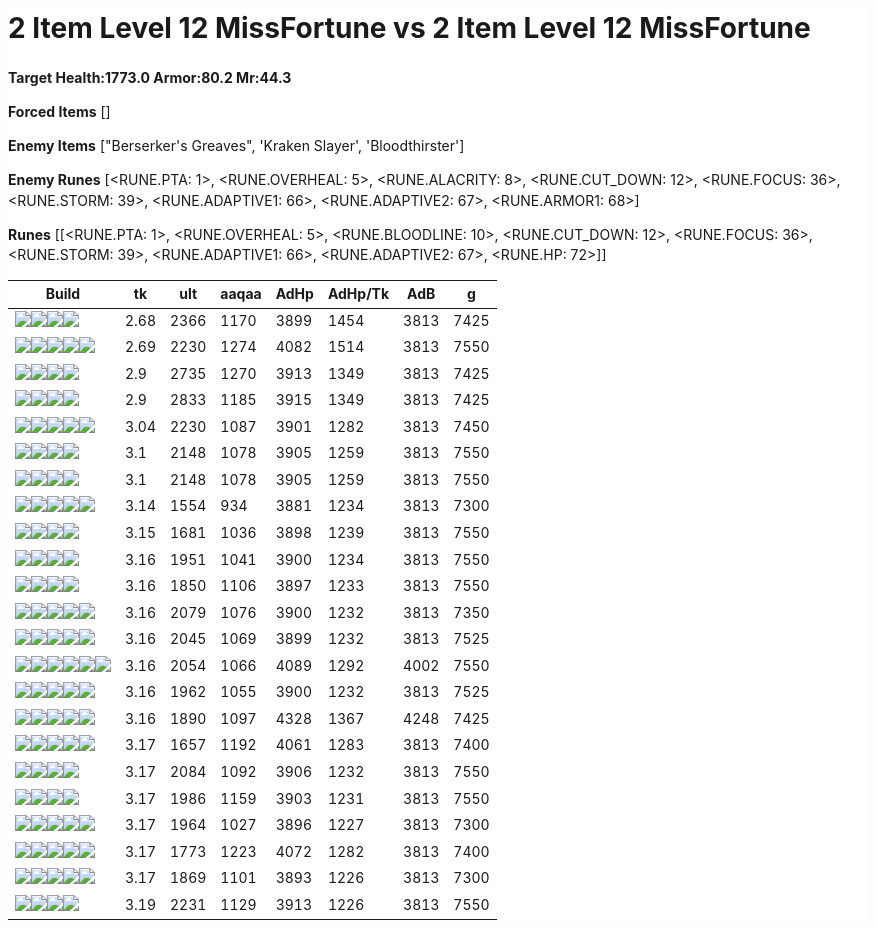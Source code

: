 










# 2 Item Level 12 MissFortune vs 2 Item Level 12 MissFortune

**Target Health:1773.0 Armor:80.2 Mr:44.3**


**Forced Items** []


**Enemy Items** ["Berserker's Greaves", 'Kraken Slayer', 'Bloodthirster']


**Enemy Runes** [<RUNE.PTA: 1>, <RUNE.OVERHEAL: 5>, <RUNE.ALACRITY: 8>, <RUNE.CUT_DOWN: 12>, <RUNE.FOCUS: 36>, <RUNE.STORM: 39>, <RUNE.ADAPTIVE1: 66>, <RUNE.ADAPTIVE2: 67>, <RUNE.ARMOR1: 68>]


**Runes** [[<RUNE.PTA: 1>, <RUNE.OVERHEAL: 5>, <RUNE.BLOODLINE: 10>, <RUNE.CUT_DOWN: 12>, <RUNE.FOCUS: 36>, <RUNE.STORM: 39>, <RUNE.ADAPTIVE1: 66>, <RUNE.ADAPTIVE2: 67>, <RUNE.HP: 72>]]




Build | tk | ult | aaqaa | AdHp | AdHp/Tk | AdB | g
-|-|-|-|-|-|-|-
![](/item/3142.png)![](/item/6672.png)![](/item/1055.png)![](/item/1037.png)|2.68|2366|1170|3899|1454|3813|7425
![](/item/3142.png)![](/item/3153.png)![](/item/1055.png)![](/item/1036.png)![](/item/1036.png)|2.69|2230|1274|4082|1514|3813|7550
![](/item/3142.png)![](/item/3033.png)![](/item/1055.png)![](/item/1037.png)|2.9|2735|1270|3913|1349|3813|7425
![](/item/3142.png)![](/item/6676.png)![](/item/1055.png)![](/item/1037.png)|2.9|2833|1185|3915|1349|3813|7425
![](/item/3142.png)![](/item/3091.png)![](/item/1055.png)![](/item/1036.png)![](/item/1036.png)|3.04|2230|1087|3901|1282|3813|7450
![](/item/6693.png)![](/item/3033.png)![](/item/1055.png)![](/item/3006.png)|3.1|2148|1078|3905|1259|3813|7550
![](/item/6696.png)![](/item/3033.png)![](/item/1055.png)![](/item/3006.png)|3.1|2148|1078|3905|1259|3813|7550
![](/item/6672.png)![](/item/3115.png)![](/item/1001.png)![](/item/1055.png)![](/item/1036.png)|3.14|1554|934|3881|1234|3813|7300
![](/item/6672.png)![](/item/3087.png)![](/item/1055.png)![](/item/3006.png)|3.15|1681|1036|3898|1239|3813|7550
![](/item/6672.png)![](/item/6676.png)![](/item/1055.png)![](/item/3006.png)|3.16|1951|1041|3900|1234|3813|7550
![](/item/6672.png)![](/item/3033.png)![](/item/1055.png)![](/item/3006.png)|3.16|1850|1106|3897|1233|3813|7550
![](/item/6672.png)![](/item/3179.png)![](/item/1001.png)![](/item/1055.png)![](/item/1038.png)|3.16|2079|1076|3900|1232|3813|7350
![](/item/6672.png)![](/item/3004.png)![](/item/1001.png)![](/item/1055.png)![](/item/1037.png)|3.16|2045|1069|3899|1232|3813|7525
![](/item/6672.png)![](/item/6692.png)![](/item/1001.png)![](/item/1055.png)![](/item/1036.png)![](/item/1036.png)|3.16|2054|1066|4089|1292|4002|7550
![](/item/6672.png)![](/item/3508.png)![](/item/1001.png)![](/item/1055.png)![](/item/1037.png)|3.16|1962|1055|3900|1232|3813|7525
![](/item/6672.png)![](/item/6609.png)![](/item/1001.png)![](/item/1055.png)![](/item/1037.png)|3.16|1890|1097|4328|1367|4248|7425
![](/item/6672.png)![](/item/3153.png)![](/item/1001.png)![](/item/1055.png)![](/item/1036.png)|3.17|1657|1192|4061|1283|3813|7400
![](/item/3095.png)![](/item/6676.png)![](/item/1055.png)![](/item/3006.png)|3.17|2084|1092|3906|1232|3813|7550
![](/item/3095.png)![](/item/3033.png)![](/item/1055.png)![](/item/3006.png)|3.17|1986|1159|3903|1231|3813|7550
![](/item/6676.png)![](/item/3091.png)![](/item/1001.png)![](/item/1055.png)![](/item/1036.png)|3.17|1964|1027|3896|1227|3813|7300
![](/item/3153.png)![](/item/3095.png)![](/item/1001.png)![](/item/1055.png)![](/item/1036.png)|3.17|1773|1223|4072|1282|3813|7400
![](/item/3091.png)![](/item/3033.png)![](/item/1001.png)![](/item/1055.png)![](/item/1036.png)|3.17|1869|1101|3893|1226|3813|7300
![](/item/6676.png)![](/item/3033.png)![](/item/1055.png)![](/item/3006.png)|3.19|2231|1129|3913|1226|3813|7550